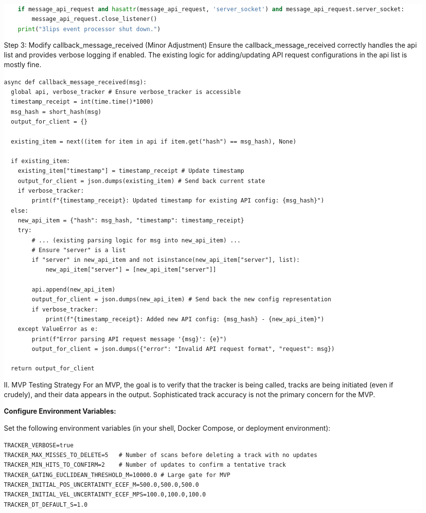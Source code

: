 ```python
    if message_api_request and hasattr(message_api_request, 'server_socket') and message_api_request.server_socket:
        message_api_request.close_listener()
    print("3lips event processor shut down.")
```

Step 3: Modify callback_message_received (Minor Adjustment)
Ensure the callback_message_received correctly handles the api list and provides verbose logging if enabled. The existing logic for adding/updating API request configurations in the api list is mostly fine.

```
async def callback_message_received(msg):
  global api, verbose_tracker # Ensure verbose_tracker is accessible
  timestamp_receipt = int(time.time()*1000)
  msg_hash = short_hash(msg)
  output_for_client = {}

  existing_item = next((item for item in api if item.get("hash") == msg_hash), None)

  if existing_item:
    existing_item["timestamp"] = timestamp_receipt # Update timestamp
    output_for_client = json.dumps(existing_item) # Send back current state
    if verbose_tracker:
        print(f"{timestamp_receipt}: Updated timestamp for existing API config: {msg_hash}")
  else:
    new_api_item = {"hash": msg_hash, "timestamp": timestamp_receipt}
    try:
        # ... (existing parsing logic for msg into new_api_item) ...
        # Ensure "server" is a list
        if "server" in new_api_item and not isinstance(new_api_item["server"], list):
            new_api_item["server"] = [new_api_item["server"]]
        
        api.append(new_api_item)
        output_for_client = json.dumps(new_api_item) # Send back the new config representation
        if verbose_tracker:
            print(f"{timestamp_receipt}: Added new API config: {msg_hash} - {new_api_item}")
    except ValueError as e:
        print(f"Error parsing API request message '{msg}': {e}")
        output_for_client = json.dumps({"error": "Invalid API request format", "request": msg})
  
  return output_for_client
  ```

II. MVP Testing Strategy
For an MVP, the goal is to verify that the tracker is being called, tracks are being initiated (even if crudely), and their data appears in the output. Sophisticated track accuracy is not the primary concern for the MVP.

**Configure Environment Variables:**

Set the following environment variables (in your shell, Docker Compose, or deployment environment):

```
TRACKER_VERBOSE=true
TRACKER_MAX_MISSES_TO_DELETE=5   # Number of scans before deleting a track with no updates
TRACKER_MIN_HITS_TO_CONFIRM=2    # Number of updates to confirm a tentative track
TRACKER_GATING_EUCLIDEAN_THRESHOLD_M=10000.0 # Large gate for MVP
TRACKER_INITIAL_POS_UNCERTAINTY_ECEF_M=500.0,500.0,500.0
TRACKER_INITIAL_VEL_UNCERTAINTY_ECEF_MPS=100.0,100.0,100.0
TRACKER_DT_DEFAULT_S=1.0
```
